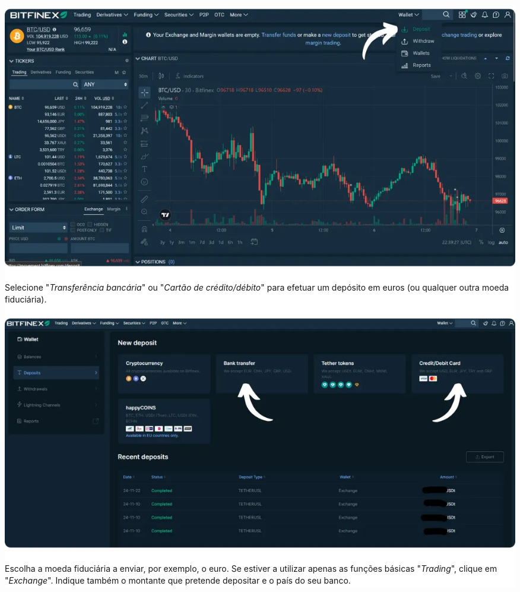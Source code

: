 ![BITFINEX](assets/fr/12.webp)

Selecione "*Transferência bancária*" ou "*Cartão de crédito/débito*" para efetuar um depósito em euros (ou qualquer outra moeda fiduciária).

![BITFINEX](assets/fr/13.webp)

Escolha a moeda fiduciária a enviar, por exemplo, o euro. Se estiver a utilizar apenas as funções básicas "*Trading*", clique em "*Exchange*". Indique também o montante que pretende depositar e o país do seu banco.
